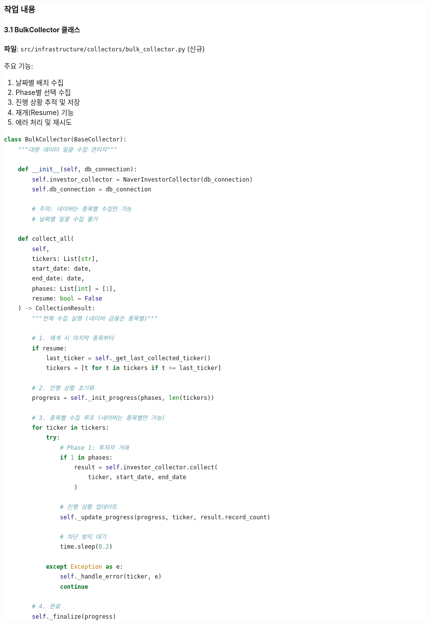 ### 작업 내용

#### 3.1 BulkCollector 클래스

**파일**: `src/infrastructure/collectors/bulk_collector.py` (신규)

주요 기능:
1. 날짜별 배치 수집
2. Phase별 선택 수집
3. 진행 상황 추적 및 저장
4. 재개(Resume) 기능
5. 에러 처리 및 재시도

```python
class BulkCollector(BaseCollector):
    """대량 데이터 일괄 수집 관리자"""

    def __init__(self, db_connection):
        self.investor_collector = NaverInvestorCollector(db_connection)
        self.db_connection = db_connection

        # 주의: 네이버는 종목별 수집만 가능
        # 날짜별 일괄 수집 불가

    def collect_all(
        self,
        tickers: List[str],
        start_date: date,
        end_date: date,
        phases: List[int] = [1],
        resume: bool = False
    ) -> CollectionResult:
        """전체 수집 실행 (네이버 금융은 종목별)"""

        # 1. 재개 시 마지막 종목부터
        if resume:
            last_ticker = self._get_last_collected_ticker()
            tickers = [t for t in tickers if t >= last_ticker]

        # 2. 진행 상황 초기화
        progress = self._init_progress(phases, len(tickers))

        # 3. 종목별 수집 루프 (네이버는 종목별만 가능)
        for ticker in tickers:
            try:
                # Phase 1: 투자자 거래
                if 1 in phases:
                    result = self.investor_collector.collect(
                        ticker, start_date, end_date
                    )

                # 진행 상황 업데이트
                self._update_progress(progress, ticker, result.record_count)

                # 차단 방지 대기
                time.sleep(0.2)

            except Exception as e:
                self._handle_error(ticker, e)
                continue

        # 4. 완료
        self._finalize(progress)

```